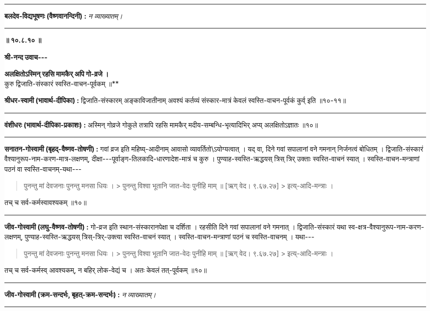 
______


**बलदेव-विद्यभूषणः (वैष्णवानन्दिनी) :** *न व्याख्यातम्।*


______


**॥ १०.८.१० ॥**

**श्री-नन्द उवाच---**

**अलक्षितोऽस्मिन् रहसि मामकैर् अपि गो-व्रजे ।**  
कुरु द्विजाति-संस्कारं स्वस्ति-वाचन-पूर्वकम् ॥**

**श्रीधर-स्वामी (भावार्थ-दीपिका) :** द्विजाति-संस्कारम् अङ्काविजातीनाम् अवश्यं कर्तव्यं संस्कार-मात्रं केवलं स्वस्ति-वाचन-पूर्वकं कुर्व् इति ॥१०-११॥


______


**वंशीधरः (भावार्थ-दीपिका-प्रकाशः) :** अस्मिन् गोव्रजे गोकुले तत्रापि रहसि मामकैर् मदीय-सम्बन्धि-भृत्यादिभिर् अप्य् अलक्षितोऽज्ञातः ॥१०॥


______


**सनातन-गोस्वामी (बृहद्-वैष्णव-तोषणी) :** गवां व्रज इति महिष्य्-आदीनाम् आवासो व्यावर्तितो\ऽयोग्यत्वात् । यद् वा, दिने गवां सपालानां वने गमनान् निर्जनत्वं बोधितम् । द्विजाति-संस्कारं वैश्यानुरूप-नाम-करण-मात्र-लक्षणम्, दीक्षा---पूर्वाङ्ग-तिलकादि-धारणादेश-मात्रं च कुरु । पुण्याह-स्वस्ति-ऋद्धयस् त्रिस् त्रिर् उक्ताः स्वस्ति-वाचनं स्यात् । स्वस्ति-वाचन-मन्त्राणां पठनं वा स्वस्ति-वाचनम्-यथा---

> पुनन्तु मां देवजनाः पुनन्तु मनसा धियः । >
> पुनन्तु विश्वा भूतानि जात-वेदः पुनीहि माम् ॥ \[ऋग् वेद। ९.६७.२७\] > इत्य्-आदि-मन्त्राः ।

तच् च सर्व-कर्मस्वावश्यकम् ॥१०॥


______


**जीव-गोस्वामी (लघु-वैष्णव-तोषणी) :** गो-व्रज इति स्थान-संस्कारानपेक्षा च दर्शिता । रहसीति दिने गवां सपालानां वने गमनात् । द्विजाति-संस्कारं यथा स्व-क्षत्र-वैश्यानुरूप-नाम-करण-लक्षणम्, पुण्याह-स्वस्ति-ऋद्धयस् त्रिस्-त्रिर्-उक्त्या स्वस्ति-वाचनं स्यात् । स्वस्ति-वाचन-मन्त्राणां पठनं च स्वस्ति-वाचनम् । यथा---

> पुनन्तु मां देवजनाः पुनन्तु मनसा धियः । >
> पुनन्तु विश्वा भूतानि जात-वेदः पुनीहि माम् ॥ \[ऋग् वेद। ९.६७.२७\] > इत्य्-आदि-मन्त्राः ।

तच् च सर्व-कर्मस्व् आवश्यकम्, न बहिर् लोक-वेद्यं च । अतः केवलं तत्-पूर्वकम् ॥१०॥


______


**जीव-गोस्वामी (क्रम-सन्दर्भः, बृहत्-क्रम-सन्दर्भः) :** *न व्याख्यातम्।*


______

